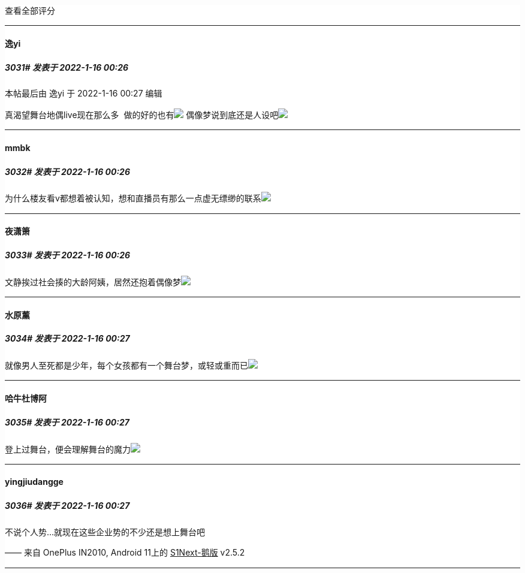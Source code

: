 查看全部评分



*****

####  逸yi  
##### 3031#       发表于 2022-1-16 00:26

 本帖最后由 逸yi 于 2022-1-16 00:27 编辑 

真渴望舞台地偶live现在那么多  做的好的也有<img src="https://static.saraba1st.com/image/smiley/face2017/009.gif" referrerpolicy="no-referrer">
偶像梦说到底还是人设吧<img src="https://static.saraba1st.com/image/smiley/face2017/037.png" referrerpolicy="no-referrer">

*****

####  mmbk  
##### 3032#       发表于 2022-1-16 00:26

为什么楼友看v都想着被认知，想和直播员有那么一点虚无缥缈的联系<img src="https://static.saraba1st.com/image/smiley/face2017/009.gif" referrerpolicy="no-referrer">

*****

####  夜潇箫  
##### 3033#       发表于 2022-1-16 00:26

文静挨过社会揍的大龄阿姨，居然还抱着偶像梦<img src="https://static.saraba1st.com/image/smiley/face2017/067.png" referrerpolicy="no-referrer">

*****

####  水原薰  
##### 3034#       发表于 2022-1-16 00:27

就像男人至死都是少年，每个女孩都有一个舞台梦，或轻或重而已<img src="https://static.saraba1st.com/image/smiley/face2017/035.png" referrerpolicy="no-referrer">

*****

####  哈牛杜博阿  
##### 3035#       发表于 2022-1-16 00:27

登上过舞台，便会理解舞台的魔力<img src="https://static.saraba1st.com/image/smiley/face2017/184.png" referrerpolicy="no-referrer">

*****

####  yingjiudangge  
##### 3036#       发表于 2022-1-16 00:27

不说个人势…就现在这些企业势的不少还是想上舞台吧

—— 来自 OnePlus IN2010, Android 11上的 [S1Next-鹅版](https://github.com/ykrank/S1-Next/releases) v2.5.2

*****
